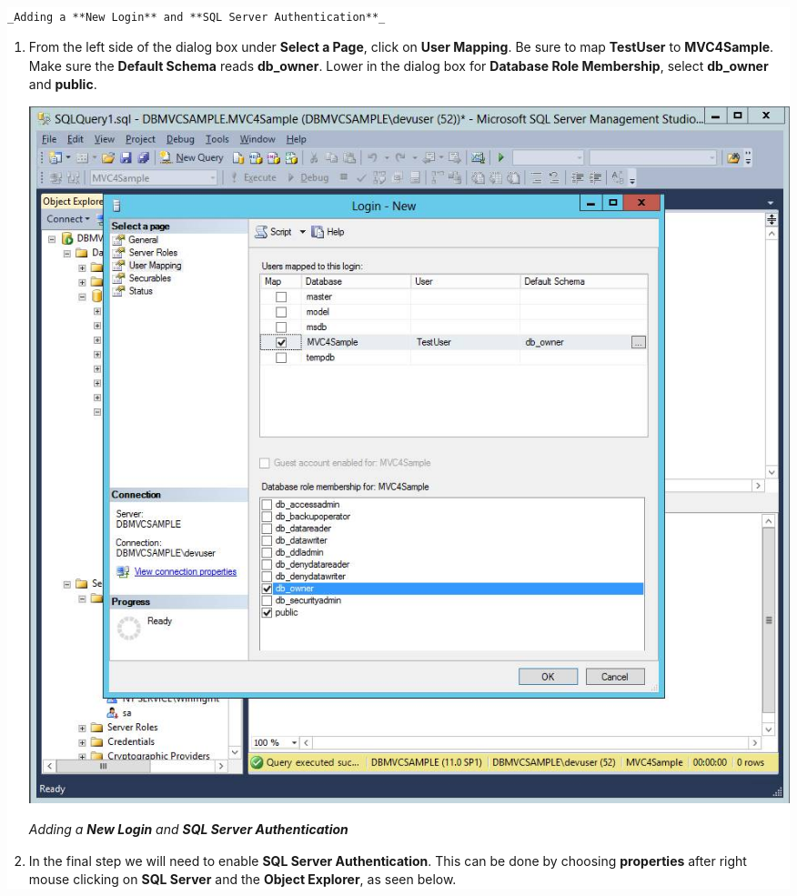 	_Adding a **New Login** and **SQL Server Authentication**_

1. From the left side of the dialog box under **Select a Page**, click on **User Mapping**. Be sure to map **TestUser** to **MVC4Sample**. Make sure the **Default Schema** reads **db_owner**. Lower in the dialog box for **Database Role Membership**, select **db_owner** and **public**. 

	![Adding a **New Login** and **SQL Server Authentication**](Images/image039.jpg?raw=true)

	_Adding a **New Login** and **SQL Server Authentication**_

1. In the final step we will need to enable **SQL Server Authentication**. This can be done by choosing **properties** after right mouse clicking on **SQL Server** and the **Object Explorer**, as seen below. 
